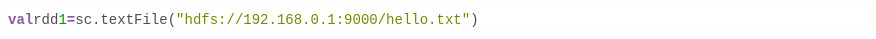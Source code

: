 <div class="line number24 index23 alt1" style="border:0px!important; bottom:auto!important; float:none!important; height:auto!important; left:auto!important; line-height:1.6!important; margin:0px!important; outline:0px!important; overflow:visible!important; padding:0px 1em 0px 0em!important; position:static!important; right:auto!important; top:auto!important; vertical-align:baseline!important; width:auto!important; font-size:1em!important; min-height:auto!important">
<code class="scala keyword" style='padding:0px!important; color:rgb(137,89,168)!important; font-family:Consolas,"Bitstream Vera Sans Mono","Courier New",Courier,monospace!important; margin:0px!important; background:none!important; border:0px!important; bottom:auto!important; float:none!important; height:auto!important; left:auto!important; line-height:1.6!important; outline:0px!important; overflow:visible!important; position:static!important; right:auto!important; top:auto!important; vertical-align:baseline!important; width:auto!important; font-weight:bold!important; font-size:1em!important; min-height:auto!important'>val</code><code class="scala plain" style='padding:0px!important; color:rgb(77,77,76)!important; font-family:Consolas,"Bitstream Vera Sans Mono","Courier New",Courier,monospace!important; margin:0px!important; background:none!important; border:0px!important; bottom:auto!important; float:none!important; height:auto!important; left:auto!important; line-height:1.6!important; outline:0px!important; overflow:visible!important; position:static!important; right:auto!important; top:auto!important; vertical-align:baseline!important; width:auto!important; font-size:1em!important; min-height:auto!important'>rdd</code><code class="scala value" style='padding:0px!important; color:rgb(0,153,0)!important; font-family:Consolas,"Bitstream Vera Sans Mono","Courier New",Courier,monospace!important; margin:0px!important; background:none!important; border:0px!important; bottom:auto!important; float:none!important; height:auto!important; left:auto!important; line-height:1.6!important; outline:0px!important; overflow:visible!important; position:static!important; right:auto!important; top:auto!important; vertical-align:baseline!important; width:auto!important; font-size:1em!important; min-height:auto!important'>1</code><code class="scala keyword" style='padding:0px!important; color:rgb(137,89,168)!important; font-family:Consolas,"Bitstream Vera Sans Mono","Courier New",Courier,monospace!important; margin:0px!important; background:none!important; border:0px!important; bottom:auto!important; float:none!important; height:auto!important; left:auto!important; line-height:1.6!important; outline:0px!important; overflow:visible!important; position:static!important; right:auto!important; top:auto!important; vertical-align:baseline!important; width:auto!important; font-weight:bold!important; font-size:1em!important; min-height:auto!important'>=</code><code class="scala plain" style='padding:0px!important; color:rgb(77,77,76)!important; font-family:Consolas,"Bitstream Vera Sans Mono","Courier New",Courier,monospace!important; margin:0px!important; background:none!important; border:0px!important; bottom:auto!important; float:none!important; height:auto!important; left:auto!important; line-height:1.6!important; outline:0px!important; overflow:visible!important; position:static!important; right:auto!important; top:auto!important; vertical-align:baseline!important; width:auto!important; font-size:1em!important; min-height:auto!important'>sc.textFile(</code><code class="scala string" style='padding:0px!important; color:rgb(113,140,0)!important; font-family:Consolas,"Bitstream Vera Sans Mono","Courier New",Courier,monospace!important; margin:0px!important; background:none!important; border:0px!important; bottom:auto!important; float:none!important; height:auto!important; left:auto!important; line-height:1.6!important; outline:0px!important; overflow:visible!important; position:static!important; right:auto!important; top:auto!important; vertical-align:baseline!important; width:auto!important; font-size:1em!important; min-height:auto!important'>"<a target="_blank" href="" rel="nofollow" style="text-decoration:none; color:rgb(113,140,0)!important; background:none!important; border:0px!important; bottom:auto!important; float:none!important; height:auto!important; left:auto!important; line-height:1.1em!important; margin:0px!important; outline:0px!important; overflow:visible!important; padding:0px!important; position:static!important; right:auto!important; top:auto!important; vertical-align:baseline!important; width:auto!important; font-size:1em!important; min-height:auto!important">hdfs://192.168.0.1:9000/hello.txt</a>"</code><code class="scala plain" style='padding:0px!important; color:rgb(77,77,76)!important; font-family:Consolas,"Bitstream Vera Sans Mono","Courier New",Courier,monospace!important; margin:0px!important; background:none!important; border:0px!important; bottom:auto!important; float:none!important; height:auto!important; left:auto!important; line-height:1.6!important; outline:0px!important; overflow:visible!important; position:static!important; right:auto!important; top:auto!important; vertical-align:baseline!important; width:auto!important; font-size:1em!important; min-height:auto!important'>)</code></div>
<div class="line number25 index24 alt2" style="border:0px!important; bottom:auto!important; float:none!important; height:auto!important; left:auto!important; line-height:1.6!important; margin:0px!important; outline:0px!important; overflow:visible!important; padding:0px 1em 0px 0em!important; position:static!important; right:auto!important; top:auto!important; vertical-align:baseline!important; width:auto!important; font-size:1em!important; min-height:auto!important">